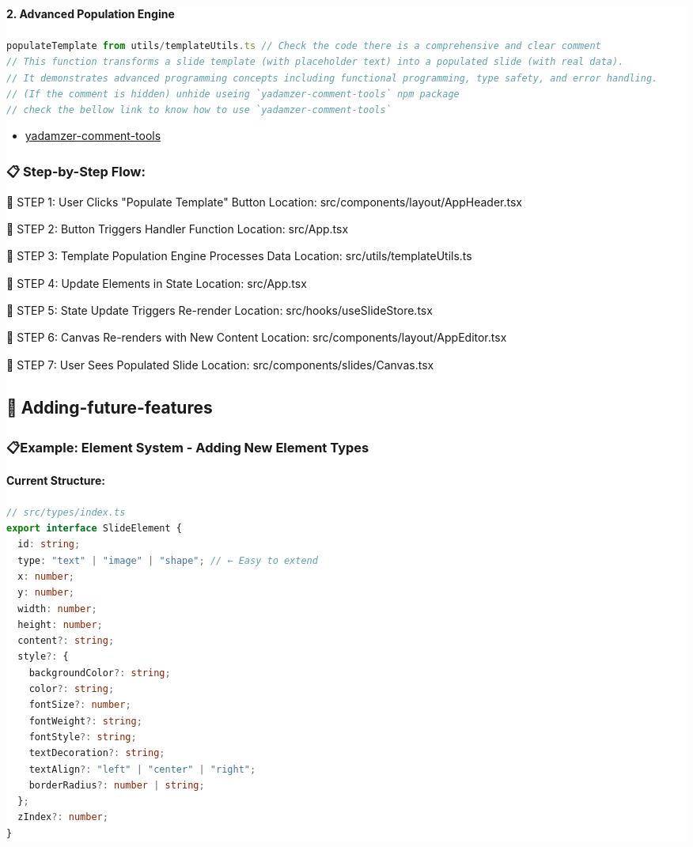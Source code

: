 #### **2. Advanced Population Engine**

```typescript
populateTemplate from utils/templateUtils.ts // Check the code there is a comprehensive and clear comment
// This function transforms a slide template (with placeholder text) into a populated slide (with real data).
// It demonstrates advanced programming concepts including functional programming, type safety, and error handling.
// (If the comment is hidden) unhide useing `yadamzer-comment-tools` npm package
// check the bellow link to know how to use `yadamzer-comment-tools`
```

- [yadamzer-comment-tools](#-yadamzer-comment-tools)

### 📋 **Step-by-Step Flow:**

🎯 STEP 1: User Clicks "Populate Template" Button
Location: src/components/layout/AppHeader.tsx

🎯 STEP 2: Button Triggers Handler Function
Location: src/App.tsx

🎯 STEP 3: Template Population Engine Processes Data
Location: src/utils/templateUtils.ts

🎯 STEP 4: Update Elements in State
Location: src/App.tsx

🎯 STEP 5: State Update Triggers Re-render
Location: src/hooks/useSlideStore.tsx

🎯 STEP 6: Canvas Re-renders with New Content
Location: src/components/layout/AppEditor.tsx

🎯 STEP 7: User Sees Populated Slide
Location: src/components/slides/Canvas.tsx

## 🚀 Adding-future-features

### 📋Example: Element System - Adding New Element Types

#### Current Structure:

```typescript
// src/types/index.ts
export interface SlideElement {
  id: string;
  type: "text" | "image" | "shape"; // ← Easy to extend
  x: number;
  y: number;
  width: number;
  height: number;
  content?: string;
  style?: {
    backgroundColor?: string;
    color?: string;
    fontSize?: number;
    fontWeight?: string;
    fontStyle?: string;
    textDecoration?: string;
    textAlign?: "left" | "center" | "right";
    borderRadius?: number | string;
  };
  zIndex?: number;
}
```
